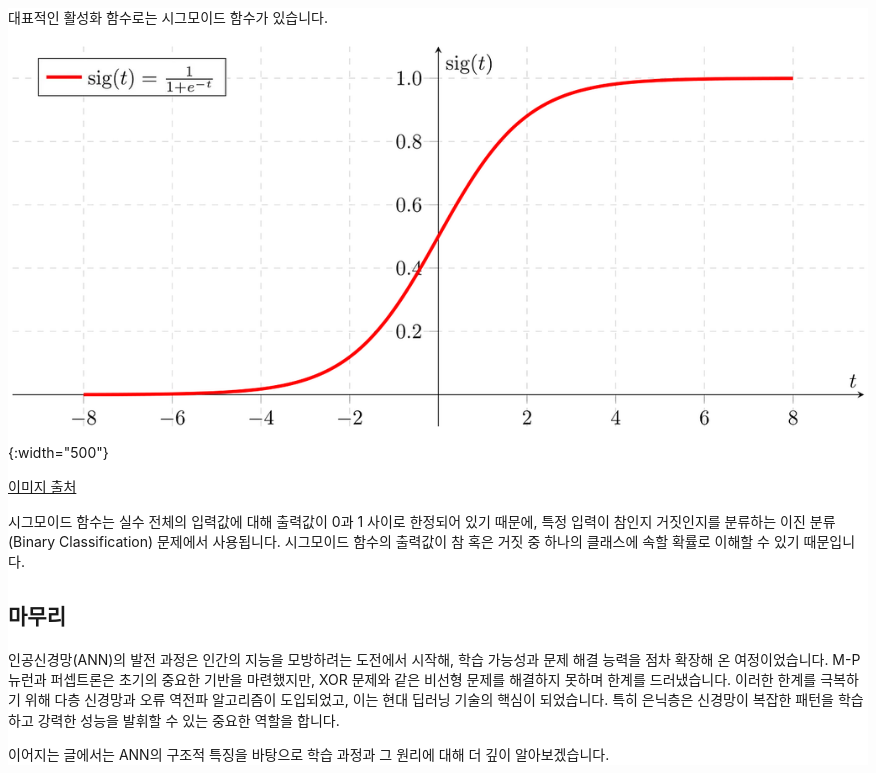 대표적인 활성화 함수로는 시그모이드 함수가 있습니다. 

![시그모이드 함수](/assets/images/posts/2024-12-09-ANN-1/시그모이드%20함수.png){:width="500"}

[이미지 출처](https://towardsdatascience.com/derivative-of-the-sigmoid-function-536880cf918e)

시그모이드 함수는 실수 전체의 입력값에 대해 출력값이 0과 1 사이로 한정되어 있기 때문에, 특정 입력이 참인지 거짓인지를 분류하는 이진 분류(Binary Classification) 문제에서 사용됩니다. 시그모이드 함수의 출력값이 참 혹은 거짓 중 하나의 클래스에 속할 확률로 이해할 수 있기 때문입니다. 

## 마무리
인공신경망(ANN)의 발전 과정은 인간의 지능을 모방하려는 도전에서 시작해, 학습 가능성과 문제 해결 능력을 점차 확장해 온 여정이었습니다. M-P 뉴런과 퍼셉트론은 초기의 중요한 기반을 마련했지만, XOR 문제와 같은 비선형 문제를 해결하지 못하며 한계를 드러냈습니다. 이러한 한계를 극복하기 위해 다층 신경망과 오류 역전파 알고리즘이 도입되었고, 이는 현대 딥러닝 기술의 핵심이 되었습니다. 특히 은닉층은 신경망이 복잡한 패턴을 학습하고 강력한 성능을 발휘할 수 있는 중요한 역할을 합니다. 

이어지는 글에서는 ANN의 구조적 특징을 바탕으로 학습 과정과 그 원리에 대해 더 깊이 알아보겠습니다.